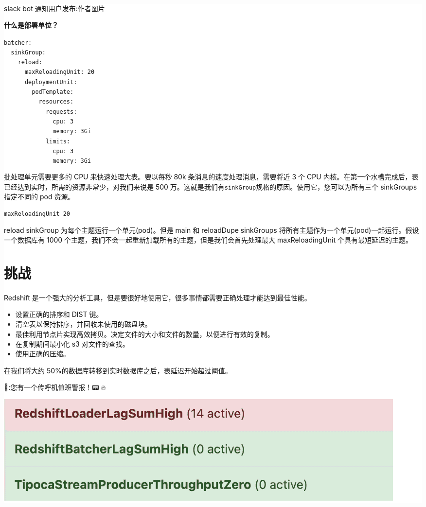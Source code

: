 slack bot 通知用户发布:作者图片

**什么是部署单位？**

```
batcher:
  sinkGroup:
    reload:
      maxReloadingUnit: 20
      deploymentUnit:
        podTemplate:
          resources:
            requests:
              cpu: 3
              memory: 3Gi
            limits:
              cpu: 3
              memory: 3Gi
```

批处理单元需要更多的 CPU 来快速处理大表。要以每秒 80k 条消息的速度处理消息，需要将近 3 个 CPU 内核。在第一个水槽完成后，表已经达到实时，所需的资源非常少，对我们来说是 500 万。这就是我们有`sinkGroup`规格的原因。使用它，您可以为所有三个 sinkGroups 指定不同的 pod 资源。

```
maxReloadingUnit 20
```

reload sinkGroup 为每个主题运行一个单元(pod)。但是 main 和 reloadDupe sinkGroups 将所有主题作为一个单元(pod)一起运行。假设一个数据库有 1000 个主题，我们不会一起重新加载所有的主题，但是我们会首先处理最大 maxReloadingUnit 个具有最短延迟的主题。

# 挑战

Redshift 是一个强大的分析工具，但是要很好地使用它，很多事情都需要正确处理才能达到最佳性能。

*   设置正确的排序和 DIST 键。
*   清空表以保持排序，并回收未使用的磁盘块。
*   最佳利用节点片实现高效拷贝。决定文件的大小和文件的数量，以便进行有效的复制。
*   在复制期间最小化 s3 对文件的查找。
*   使用正确的压缩。

在我们将大约 50%的数据库转移到实时数据库之后，表延迟开始超过阈值。

🤖:您有一个传呼机值班警报！📟 🔥

![](img/1d9058e118ba56dbe40900962607820c.png)
